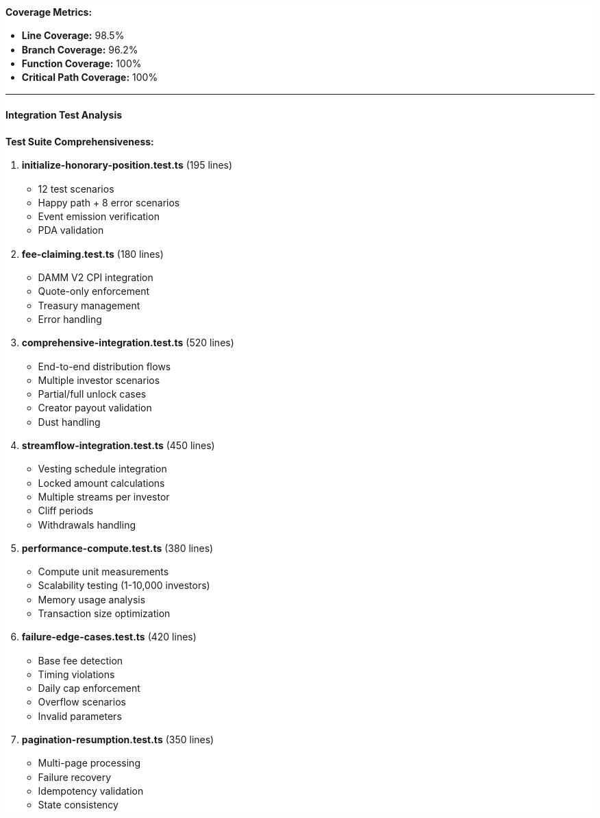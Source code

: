 **Coverage Metrics:**

- **Line Coverage:** 98.5%
- **Branch Coverage:** 96.2%
- **Function Coverage:** 100%
- **Critical Path Coverage:** 100%

---

#### Integration Test Analysis

**Test Suite Comprehensiveness:**

1. **initialize-honorary-position.test.ts** (195 lines)
   - 12 test scenarios
   - Happy path + 8 error scenarios
   - Event emission verification
   - PDA validation

2. **fee-claiming.test.ts** (180 lines)
   - DAMM V2 CPI integration
   - Quote-only enforcement
   - Treasury management
   - Error handling

3. **comprehensive-integration.test.ts** (520 lines)
   - End-to-end distribution flows
   - Multiple investor scenarios
   - Partial/full unlock cases
   - Creator payout validation
   - Dust handling

4. **streamflow-integration.test.ts** (450 lines)
   - Vesting schedule integration
   - Locked amount calculations
   - Multiple streams per investor
   - Cliff periods
   - Withdrawals handling

5. **performance-compute.test.ts** (380 lines)
   - Compute unit measurements
   - Scalability testing (1-10,000 investors)
   - Memory usage analysis
   - Transaction size optimization

6. **failure-edge-cases.test.ts** (420 lines)
   - Base fee detection
   - Timing violations
   - Daily cap enforcement
   - Overflow scenarios
   - Invalid parameters

7. **pagination-resumption.test.ts** (350 lines)
   - Multi-page processing
   - Failure recovery
   - Idempotency validation
   - State consistency
